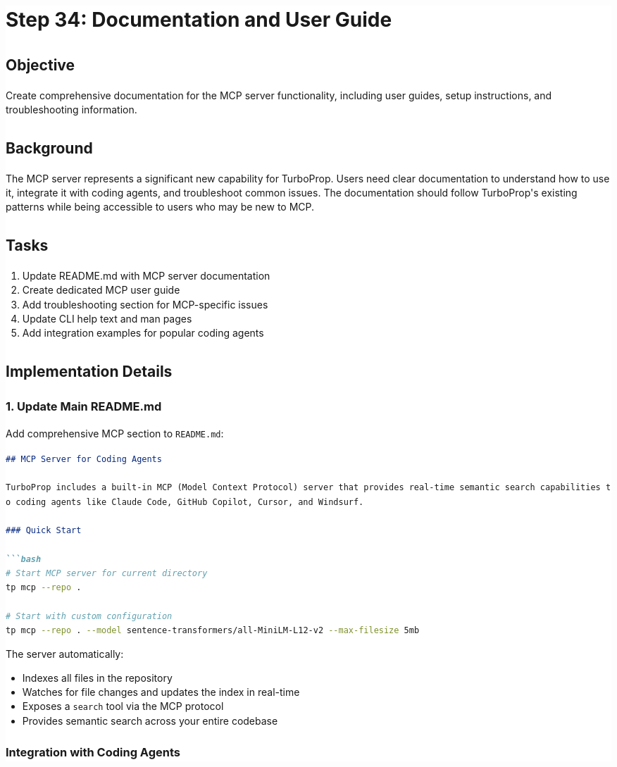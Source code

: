 # Step 34: Documentation and User Guide

## Objective
Create comprehensive documentation for the MCP server functionality, including user guides, setup instructions, and troubleshooting information.

## Background
The MCP server represents a significant new capability for TurboProp. Users need clear documentation to understand how to use it, integrate it with coding agents, and troubleshoot common issues. The documentation should follow TurboProp's existing patterns while being accessible to users who may be new to MCP.

## Tasks
1. Update README.md with MCP server documentation
2. Create dedicated MCP user guide 
3. Add troubleshooting section for MCP-specific issues
4. Update CLI help text and man pages
5. Add integration examples for popular coding agents

## Implementation Details

### 1. Update Main README.md

Add comprehensive MCP section to `README.md`:
```markdown
## MCP Server for Coding Agents

TurboProp includes a built-in MCP (Model Context Protocol) server that provides real-time semantic search capabilities to coding agents like Claude Code, GitHub Copilot, Cursor, and Windsurf.

### Quick Start

```bash
# Start MCP server for current directory
tp mcp --repo .

# Start with custom configuration
tp mcp --repo . --model sentence-transformers/all-MiniLM-L12-v2 --max-filesize 5mb
```

The server automatically:
- Indexes all files in the repository
- Watches for file changes and updates the index in real-time
- Exposes a `search` tool via the MCP protocol
- Provides semantic search across your entire codebase

### Integration with Coding Agents
